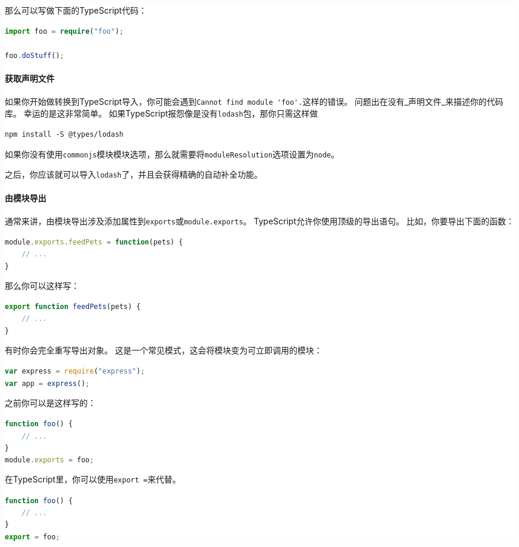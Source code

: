 那么可以写做下面的TypeScript代码：

```typescript
import foo = require("foo");

foo.doStuff();
```

#### 获取声明文件

如果你开始做转换到TypeScript导入，你可能会遇到`Cannot find module 'foo'.`这样的错误。 问题出在没有_声明文件_来描述你的代码库。 幸运的是这非常简单。 如果TypeScript报怨像是没有`lodash`包，那你只需这样做

```text
npm install -S @types/lodash
```

如果你没有使用`commonjs`模块模块选项，那么就需要将`moduleResolution`选项设置为`node`。

之后，你应该就可以导入`lodash`了，并且会获得精确的自动补全功能。

#### 由模块导出

通常来讲，由模块导出涉及添加属性到`exports`或`module.exports`。 TypeScript允许你使用顶级的导出语句。 比如，你要导出下面的函数：

```javascript
module.exports.feedPets = function(pets) {
    // ...
}
```

那么你可以这样写：

```typescript
export function feedPets(pets) {
    // ...
}
```

有时你会完全重写导出对象。 这是一个常见模式，这会将模块变为可立即调用的模块：

```javascript
var express = require("express");
var app = express();
```

之前你可以是这样写的：

```javascript
function foo() {
    // ...
}
module.exports = foo;
```

在TypeScript里，你可以使用`export =`来代替。

```typescript
function foo() {
    // ...
}
export = foo;
```
